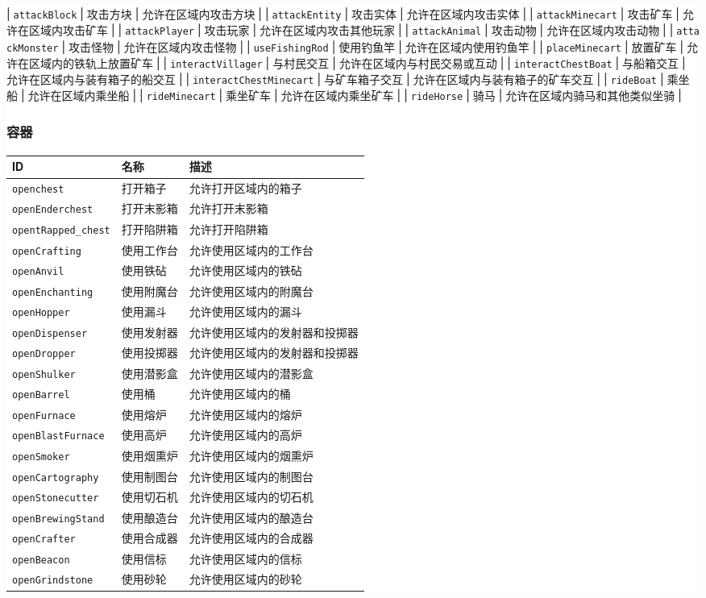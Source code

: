 | `attackBlock`           | 攻击方块           | 允许在区域内攻击方块                                     |
| `attackEntity`          | 攻击实体           | 允许在区域内攻击实体                                     |
| `attackMinecart`        | 攻击矿车           | 允许在区域内攻击矿车                                     |
| `attackPlayer`          | 攻击玩家           | 允许在区域内攻击其他玩家                                 |
| `attackAnimal`          | 攻击动物           | 允许在区域内攻击动物                                     |
| `attackMonster`         | 攻击怪物           | 允许在区域内攻击怪物                                     |
| `useFishingRod`         | 使用钓鱼竿         | 允许在区域内使用钓鱼竿                                   |
| `placeMinecart`         | 放置矿车           | 允许在区域内的铁轨上放置矿车                             |
| `interactVillager`      | 与村民交互         | 允许在区域内与村民交易或互动                             |
| `interactChestBoat`     | 与船箱交互         | 允许在区域内与装有箱子的船交互                           |
| `interactChestMinecart` | 与矿车箱子交互     | 允许在区域内与装有箱子的矿车交互                         |
| `rideBoat`              | 乘坐船             | 允许在区域内乘坐船                                       |
| `rideMinecart`          | 乘坐矿车           | 允许在区域内乘坐矿车                                     |
| `rideHorse`             | 骑马               | 允许在区域内骑马和其他类似坐骑                           |

### 容器

| ID                   | 名称           | 描述                               |
| :------------------- | :------------- | :--------------------------------- |
| `openchest`          | 打开箱子       | 允许打开区域内的箱子               |
| `openEnderchest`     | 打开末影箱     | 允许打开末影箱                     |
| `opentRapped_chest`  | 打开陷阱箱     | 允许打开陷阱箱                     |
| `openCrafting`       | 使用工作台     | 允许使用区域内的工作台             |
| `openAnvil`          | 使用铁砧       | 允许使用区域内的铁砧               |
| `openEnchanting`     | 使用附魔台     | 允许使用区域内的附魔台             |
| `openHopper`         | 使用漏斗       | 允许使用区域内的漏斗               |
| `openDispenser`      | 使用发射器     | 允许使用区域内的发射器和投掷器     |
| `openDropper`        | 使用投掷器     | 允许使用区域内的发射器和投掷器     |
| `openShulker`        | 使用潜影盒     | 允许使用区域内的潜影盒             |
| `openBarrel`         | 使用桶         | 允许使用区域内的桶                 |
| `openFurnace`        | 使用熔炉       | 允许使用区域内的熔炉               |
| `openBlastFurnace`   | 使用高炉       | 允许使用区域内的高炉               |
| `openSmoker`         | 使用烟熏炉     | 允许使用区域内的烟熏炉             |
| `openCartography`    | 使用制图台     | 允许使用区域内的制图台             |
| `openStonecutter`    | 使用切石机     | 允许使用区域内的切石机             |
| `openBrewingStand`   | 使用酿造台     | 允许使用区域内的酿造台             |
| `openCrafter`        | 使用合成器     | 允许使用区域内的合成器             |
| `openBeacon`         | 使用信标       | 允许使用区域内的信标               |
| `openGrindstone`     | 使用砂轮       | 允许使用区域内的砂轮               |